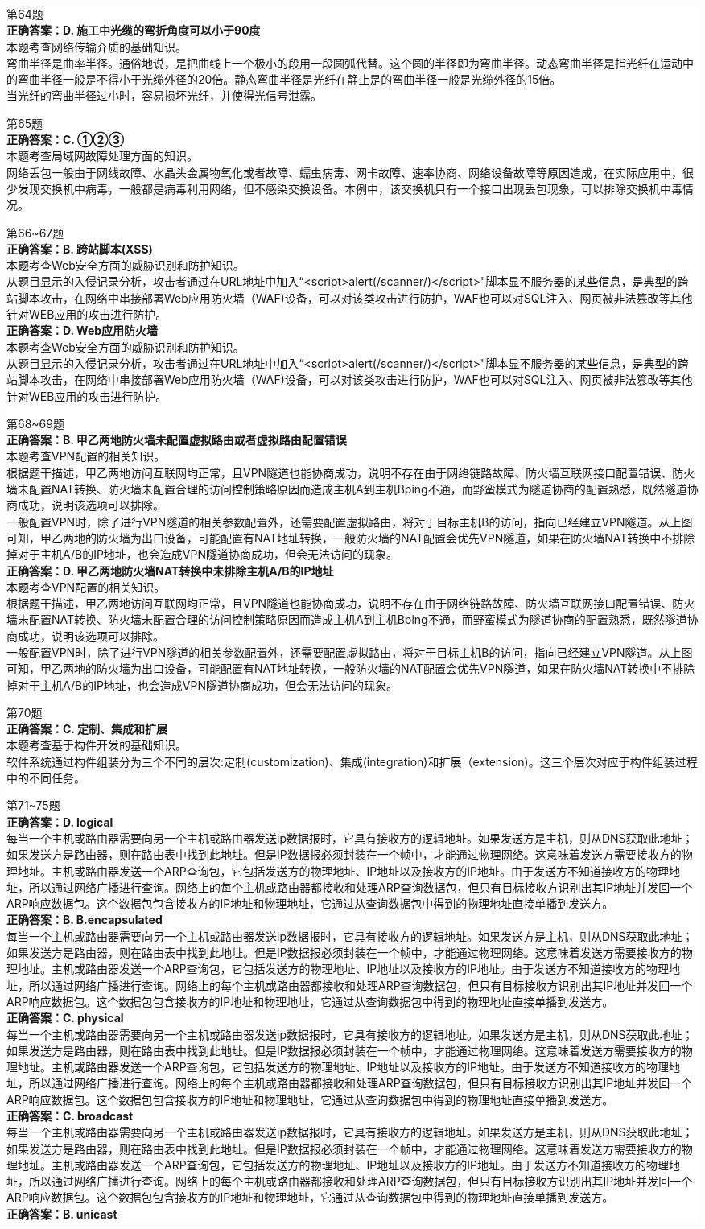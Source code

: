 第64题  
**正确答案：D. 施工中光缆的弯折角度可以小于90度**  
本题考查网络传输介质的基础知识。  
弯曲半径是曲率半径。通俗地说，是把曲线上一个极小的段用一段圆弧代替。这个圆的半径即为弯曲半径。动态弯曲半径是指光纤在运动中的弯曲半径一般是不得小于光缆外径的20倍。静态弯曲半径是光纤在静止是的弯曲半径一般是光缆外径的15倍。  
当光纤的弯曲半径过小时，容易损坏光纤，并使得光信号泄露。  
  
第65题  
**正确答案：C. ①②③**  
本题考查局域网故障处理方面的知识。  
网络丢包一般由于网线故障、水晶头金属物氧化或者故障、蠕虫病毒、网卡故障、速率协商、网络设备故障等原因造成，在实际应用中，很少发现交换机中病毒，一般都是病毒利用网络，但不感染交换设备。本例中，该交换机只有一个接口出现丢包现象，可以排除交换机中毒情况。  
  
第66~67题  
**正确答案：B. 跨站脚本(XSS)**  
本题考查Web安全方面的威胁识别和防护知识。  
从题目显示的入侵记录分析，攻击者通过在URL地址中加入“&lt;script&gt;alert(/scanner/)&lt;/script&gt;"脚本显不服务器的某些信息，是典型的跨站脚本攻击，在网络中串接部署Web应用防火墙（WAF)设备，可以对该类攻击进行防护，WAF也可以对SQL注入、网页被非法篡改等其他针对WEB应用的攻击进行防护。  
**正确答案：D. Web应用防火墙**  
本题考查Web安全方面的威胁识别和防护知识。  
从题目显示的入侵记录分析，攻击者通过在URL地址中加入“&lt;script&gt;alert(/scanner/)&lt;/script&gt;"脚本显不服务器的某些信息，是典型的跨站脚本攻击，在网络中串接部署Web应用防火墙（WAF)设备，可以对该类攻击进行防护，WAF也可以对SQL注入、网页被非法篡改等其他针对WEB应用的攻击进行防护。  
  
第68~69题  
**正确答案：B. 甲乙两地防火墙未配置虚拟路由或者虚拟路由配置错误**  
本题考查VPN配置的相关知识。  
根据题干描述，甲乙两地访问互联网均正常，且VPN隧道也能协商成功，说明不存在由于网络链路故障、防火墙互联网接口配置错误、防火墙未配置NAT转换、防火墙未配置合理的访问控制策略原因而造成主机A到主机Bping不通，而野蛮模式为隧道协商的配置熟悉，既然隧道协商成功，说明该选项可以排除。  
一般配置VPN时，除了进行VPN隧道的相关参数配置外，还需要配置虚拟路由，将对于目标主机B的访问，指向已经建立VPN隧道。从上图可知，甲乙两地的防火墙为出口设备，可能配置有NAT地址转换，一般防火墙的NAT配置会优先VPN隧道，如果在防火墙NAT转换中不排除掉对于主机A/B的IP地址，也会造成VPN隧道协商成功，但会无法访问的现象。  
**正确答案：D. 甲乙两地防火墙NAT转换中未排除主机A/B的IP地址**  
本题考查VPN配置的相关知识。  
根据题干描述，甲乙两地访问互联网均正常，且VPN隧道也能协商成功，说明不存在由于网络链路故障、防火墙互联网接口配置错误、防火墙未配置NAT转换、防火墙未配置合理的访问控制策略原因而造成主机A到主机Bping不通，而野蛮模式为隧道协商的配置熟悉，既然隧道协商成功，说明该选项可以排除。  
一般配置VPN时，除了进行VPN隧道的相关参数配置外，还需要配置虚拟路由，将对于目标主机B的访问，指向已经建立VPN隧道。从上图可知，甲乙两地的防火墙为出口设备，可能配置有NAT地址转换，一般防火墙的NAT配置会优先VPN隧道，如果在防火墙NAT转换中不排除掉对于主机A/B的IP地址，也会造成VPN隧道协商成功，但会无法访问的现象。  
  
第70题  
**正确答案：C. 定制、集成和扩展**  
本题考查基于构件开发的基础知识。  
软件系统通过构件组装分为三个不同的层次:定制(customization)、集成(integration)和扩展（extension)。这三个层次对应于构件组装过程中的不同任务。  
  
第71~75题  
**正确答案：D. logical**  
每当一个主机或路由器需要向另一个主机或路由器发送ip数据报时，它具有接收方的逻辑地址。如果发送方是主机，则从DNS获取此地址；如果发送方是路由器，则在路由表中找到此地址。但是IP数据报必须封装在一个帧中，才能通过物理网络。这意味着发送方需要接收方的物理地址。主机或路由器发送一个ARP查询包，它包括发送方的物理地址、IP地址以及接收方的IP地址。由于发送方不知道接收方的物理地址，所以通过网络广播进行查询。网络上的每个主机或路由器都接收和处理ARP查询数据包，但只有目标接收方识别出其IP地址并发回一个ARP响应数据包。这个数据包包含接收方的IP地址和物理地址，它通过从查询数据包中得到的物理地址直接单播到发送方。  
**正确答案：B. B.encapsulated**  
每当一个主机或路由器需要向另一个主机或路由器发送ip数据报时，它具有接收方的逻辑地址。如果发送方是主机，则从DNS获取此地址；如果发送方是路由器，则在路由表中找到此地址。但是IP数据报必须封装在一个帧中，才能通过物理网络。这意味着发送方需要接收方的物理地址。主机或路由器发送一个ARP查询包，它包括发送方的物理地址、IP地址以及接收方的IP地址。由于发送方不知道接收方的物理地址，所以通过网络广播进行查询。网络上的每个主机或路由器都接收和处理ARP查询数据包，但只有目标接收方识别出其IP地址并发回一个ARP响应数据包。这个数据包包含接收方的IP地址和物理地址，它通过从查询数据包中得到的物理地址直接单播到发送方。  
**正确答案：C. physical**  
每当一个主机或路由器需要向另一个主机或路由器发送ip数据报时，它具有接收方的逻辑地址。如果发送方是主机，则从DNS获取此地址；如果发送方是路由器，则在路由表中找到此地址。但是IP数据报必须封装在一个帧中，才能通过物理网络。这意味着发送方需要接收方的物理地址。主机或路由器发送一个ARP查询包，它包括发送方的物理地址、IP地址以及接收方的IP地址。由于发送方不知道接收方的物理地址，所以通过网络广播进行查询。网络上的每个主机或路由器都接收和处理ARP查询数据包，但只有目标接收方识别出其IP地址并发回一个ARP响应数据包。这个数据包包含接收方的IP地址和物理地址，它通过从查询数据包中得到的物理地址直接单播到发送方。  
**正确答案：C. broadcast**  
每当一个主机或路由器需要向另一个主机或路由器发送ip数据报时，它具有接收方的逻辑地址。如果发送方是主机，则从DNS获取此地址；如果发送方是路由器，则在路由表中找到此地址。但是IP数据报必须封装在一个帧中，才能通过物理网络。这意味着发送方需要接收方的物理地址。主机或路由器发送一个ARP查询包，它包括发送方的物理地址、IP地址以及接收方的IP地址。由于发送方不知道接收方的物理地址，所以通过网络广播进行查询。网络上的每个主机或路由器都接收和处理ARP查询数据包，但只有目标接收方识别出其IP地址并发回一个ARP响应数据包。这个数据包包含接收方的IP地址和物理地址，它通过从查询数据包中得到的物理地址直接单播到发送方。  
**正确答案：B. unicast**  